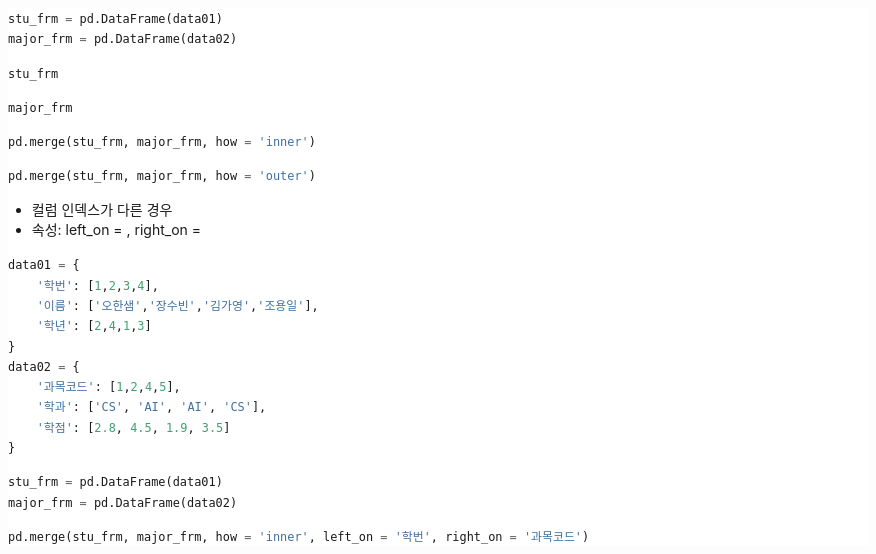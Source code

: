 
```python
stu_frm = pd.DataFrame(data01)
major_frm = pd.DataFrame(data02)
```


```python
stu_frm
```






```python
major_frm
```





```python
pd.merge(stu_frm, major_frm, how = 'inner')
```





```python
pd.merge(stu_frm, major_frm, how = 'outer')
```




- 컬럼 인덱스가 다른 경우
- 속성: left_on = , right_on = 


```python
data01 = {
    '학번': [1,2,3,4],
    '이름': ['오한샘','장수빈','김가영','조용일'],
    '학년': [2,4,1,3]
}
data02 = {
    '과목코드': [1,2,4,5],
    '학과': ['CS', 'AI', 'AI', 'CS'],
    '학점': [2.8, 4.5, 1.9, 3.5]
}
```


```python
stu_frm = pd.DataFrame(data01)
major_frm = pd.DataFrame(data02)
```


```python
pd.merge(stu_frm, major_frm, how = 'inner', left_on = '학번', right_on = '과목코드')
```

